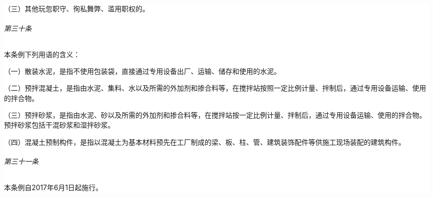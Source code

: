 （三）其他玩忽职守、徇私舞弊、滥用职权的。

###### 第三十条

本条例下列用语的含义：

（一）散装水泥，是指不使用包装袋，直接通过专用设备出厂、运输、储存和使用的水泥。

（二）预拌混凝土，是指由水泥、集料、水以及所需的外加剂和掺合料等，在搅拌站按照一定比例计量、拌制后，通过专用设备运输、使用的拌合物。

（三）预拌砂浆，是指由水泥、砂以及所需的外加剂和掺合料等，在搅拌站按一定比例计量、拌制后，通过专用设备运输、使用的拌合物。预拌砂浆包括干混砂浆和湿拌砂浆。

（四）混凝土预制构件，是指以混凝土为基本材料预先在工厂制成的梁、板、柱、管、建筑装饰配件等供施工现场装配的建筑构件。

###### 第三十一条

本条例自2017年6月1日起施行。
